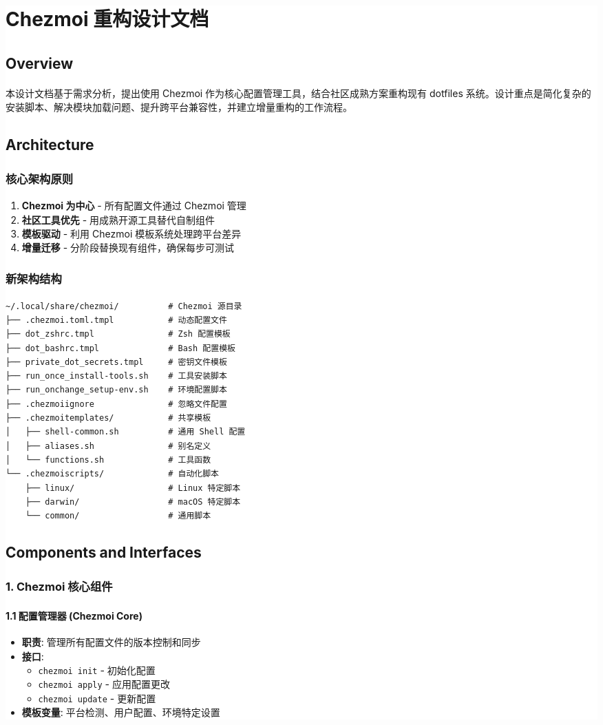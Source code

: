 # Chezmoi 重构设计文档

## Overview

本设计文档基于需求分析，提出使用 Chezmoi 作为核心配置管理工具，结合社区成熟方案重构现有 dotfiles 系统。设计重点是简化复杂的安装脚本、解决模块加载问题、提升跨平台兼容性，并建立增量重构的工作流程。

## Architecture

### 核心架构原则

1. **Chezmoi 为中心** - 所有配置文件通过 Chezmoi 管理
2. **社区工具优先** - 用成熟开源工具替代自制组件
3. **模板驱动** - 利用 Chezmoi 模板系统处理跨平台差异
4. **增量迁移** - 分阶段替换现有组件，确保每步可测试

### 新架构结构

```
~/.local/share/chezmoi/          # Chezmoi 源目录
├── .chezmoi.toml.tmpl           # 动态配置文件
├── dot_zshrc.tmpl               # Zsh 配置模板
├── dot_bashrc.tmpl              # Bash 配置模板  
├── private_dot_secrets.tmpl     # 密钥文件模板
├── run_once_install-tools.sh    # 工具安装脚本
├── run_onchange_setup-env.sh    # 环境配置脚本
├── .chezmoiignore               # 忽略文件配置
├── .chezmoitemplates/           # 共享模板
│   ├── shell-common.sh          # 通用 Shell 配置
│   ├── aliases.sh               # 别名定义
│   └── functions.sh             # 工具函数
└── .chezmoiscripts/             # 自动化脚本
    ├── linux/                   # Linux 特定脚本
    ├── darwin/                  # macOS 特定脚本
    └── common/                  # 通用脚本
```

## Components and Interfaces

### 1. Chezmoi 核心组件

#### 1.1 配置管理器 (Chezmoi Core)
- **职责**: 管理所有配置文件的版本控制和同步
- **接口**: 
  - `chezmoi init` - 初始化配置
  - `chezmoi apply` - 应用配置更改
  - `chezmoi update` - 更新配置
- **模板变量**: 平台检测、用户配置、环境特定设置
